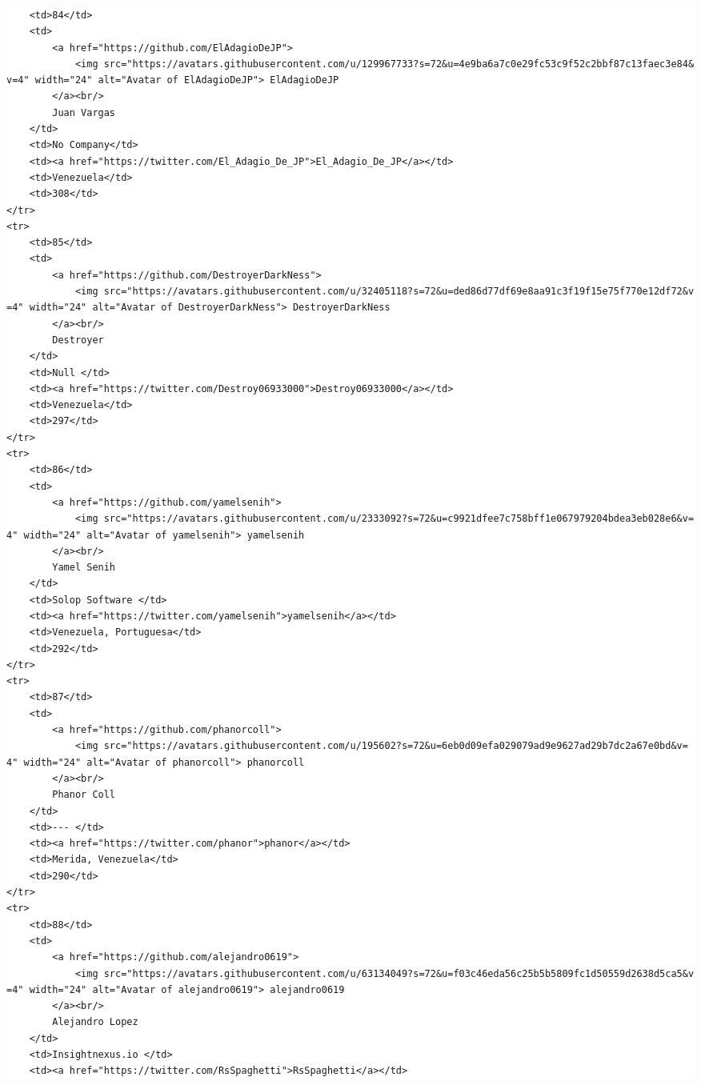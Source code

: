		<td>84</td>
		<td>
			<a href="https://github.com/ElAdagioDeJP">
				<img src="https://avatars.githubusercontent.com/u/129967733?s=72&u=4e9ba6a7c0e29fc53c9f52c2bbf87c13faec3e84&v=4" width="24" alt="Avatar of ElAdagioDeJP"> ElAdagioDeJP
			</a><br/>
			Juan Vargas
		</td>
		<td>No Company</td>
		<td><a href="https://twitter.com/El_Adagio_De_JP">El_Adagio_De_JP</a></td>
		<td>Venezuela</td>
		<td>308</td>
	</tr>
	<tr>
		<td>85</td>
		<td>
			<a href="https://github.com/DestroyerDarkNess">
				<img src="https://avatars.githubusercontent.com/u/32405118?s=72&u=ded86d77df69e8aa91c3f19f15e75f770e12df72&v=4" width="24" alt="Avatar of DestroyerDarkNess"> DestroyerDarkNess
			</a><br/>
			Destroyer
		</td>
		<td>Null </td>
		<td><a href="https://twitter.com/Destroy06933000">Destroy06933000</a></td>
		<td>Venezuela</td>
		<td>297</td>
	</tr>
	<tr>
		<td>86</td>
		<td>
			<a href="https://github.com/yamelsenih">
				<img src="https://avatars.githubusercontent.com/u/2333092?s=72&u=c9921dfee7c758bff1e067979204bdea3eb028e6&v=4" width="24" alt="Avatar of yamelsenih"> yamelsenih
			</a><br/>
			Yamel Senih
		</td>
		<td>Solop Software </td>
		<td><a href="https://twitter.com/yamelsenih">yamelsenih</a></td>
		<td>Venezuela, Portuguesa</td>
		<td>292</td>
	</tr>
	<tr>
		<td>87</td>
		<td>
			<a href="https://github.com/phanorcoll">
				<img src="https://avatars.githubusercontent.com/u/195602?s=72&u=6eb0d09efa029079ad9e9627ad29b7dc2a67e0bd&v=4" width="24" alt="Avatar of phanorcoll"> phanorcoll
			</a><br/>
			Phanor Coll
		</td>
		<td>--- </td>
		<td><a href="https://twitter.com/phanor">phanor</a></td>
		<td>Merida, Venezuela</td>
		<td>290</td>
	</tr>
	<tr>
		<td>88</td>
		<td>
			<a href="https://github.com/alejandro0619">
				<img src="https://avatars.githubusercontent.com/u/63134049?s=72&u=f03c46eda56c25b5b5809fc1d50559d2638d5ca5&v=4" width="24" alt="Avatar of alejandro0619"> alejandro0619
			</a><br/>
			Alejandro Lopez
		</td>
		<td>Insightnexus.io </td>
		<td><a href="https://twitter.com/RsSpaghetti">RsSpaghetti</a></td>